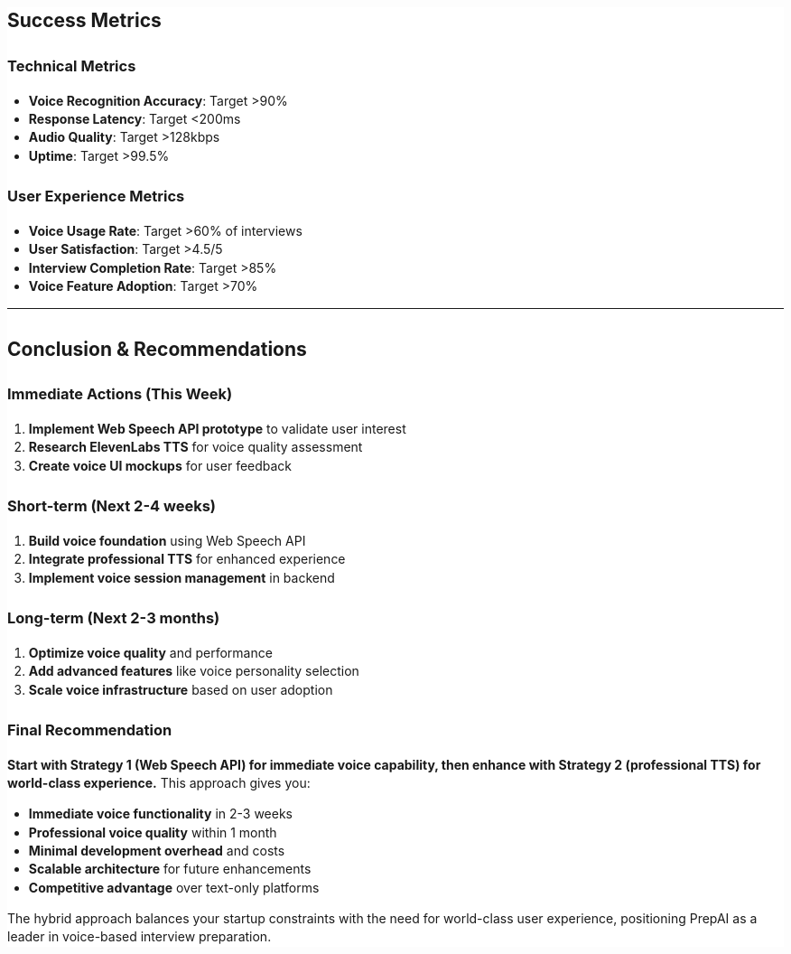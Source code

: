 ## Success Metrics

### Technical Metrics
- **Voice Recognition Accuracy**: Target >90%
- **Response Latency**: Target <200ms
- **Audio Quality**: Target >128kbps
- **Uptime**: Target >99.5%

### User Experience Metrics
- **Voice Usage Rate**: Target >60% of interviews
- **User Satisfaction**: Target >4.5/5
- **Interview Completion Rate**: Target >85%
- **Voice Feature Adoption**: Target >70%

---

## Conclusion & Recommendations

### Immediate Actions (This Week)
1. **Implement Web Speech API prototype** to validate user interest
2. **Research ElevenLabs TTS** for voice quality assessment
3. **Create voice UI mockups** for user feedback

### Short-term (Next 2-4 weeks)
1. **Build voice foundation** using Web Speech API
2. **Integrate professional TTS** for enhanced experience
3. **Implement voice session management** in backend

### Long-term (Next 2-3 months)
1. **Optimize voice quality** and performance
2. **Add advanced features** like voice personality selection
3. **Scale voice infrastructure** based on user adoption

### Final Recommendation
**Start with Strategy 1 (Web Speech API) for immediate voice capability, then enhance with Strategy 2 (professional TTS) for world-class experience.** This approach gives you:

- **Immediate voice functionality** in 2-3 weeks
- **Professional voice quality** within 1 month
- **Minimal development overhead** and costs
- **Scalable architecture** for future enhancements
- **Competitive advantage** over text-only platforms

The hybrid approach balances your startup constraints with the need for world-class user experience, positioning PrepAI as a leader in voice-based interview preparation.
